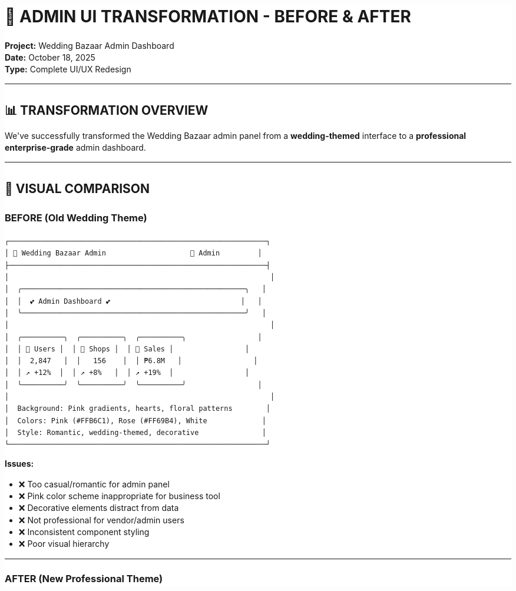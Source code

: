 # 🎨 ADMIN UI TRANSFORMATION - BEFORE & AFTER

**Project:** Wedding Bazaar Admin Dashboard  
**Date:** October 18, 2025  
**Type:** Complete UI/UX Redesign

---

## 📊 TRANSFORMATION OVERVIEW

We've successfully transformed the Wedding Bazaar admin panel from a **wedding-themed** interface to a **professional enterprise-grade** admin dashboard.

---

## 🔄 VISUAL COMPARISON

### BEFORE (Old Wedding Theme)

```
┌─────────────────────────────────────────────────────────────┐
│ 💝 Wedding Bazaar Admin                    👤 Admin         │
├─────────────────────────────────────────────────────────────┤
│                                                              │
│  ╭─────────────────────────────────────────────────────╮   │
│  │  💕 Admin Dashboard 💕                               │   │
│  ╰─────────────────────────────────────────────────────╯   │
│                                                              │
│  ╭──────────╮  ╭──────────╮  ╭──────────╮                 │
│  │ 💝 Users │  │ 🌹 Shops │  │ 💐 Sales │                 │
│  │  2,847   │  │   156    │  │ ₱6.8M   │                 │
│  │ ↗ +12%  │  │ ↗ +8%   │  │ ↗ +19%  │                 │
│  ╰──────────╯  ╰──────────╯  ╰──────────╯                 │
│                                                              │
│  Background: Pink gradients, hearts, floral patterns        │
│  Colors: Pink (#FFB6C1), Rose (#FF69B4), White             │
│  Style: Romantic, wedding-themed, decorative               │
└─────────────────────────────────────────────────────────────┘
```

**Issues:**
- ❌ Too casual/romantic for admin panel
- ❌ Pink color scheme inappropriate for business tool
- ❌ Decorative elements distract from data
- ❌ Not professional for vendor/admin users
- ❌ Inconsistent component styling
- ❌ Poor visual hierarchy

---

### AFTER (New Professional Theme)
